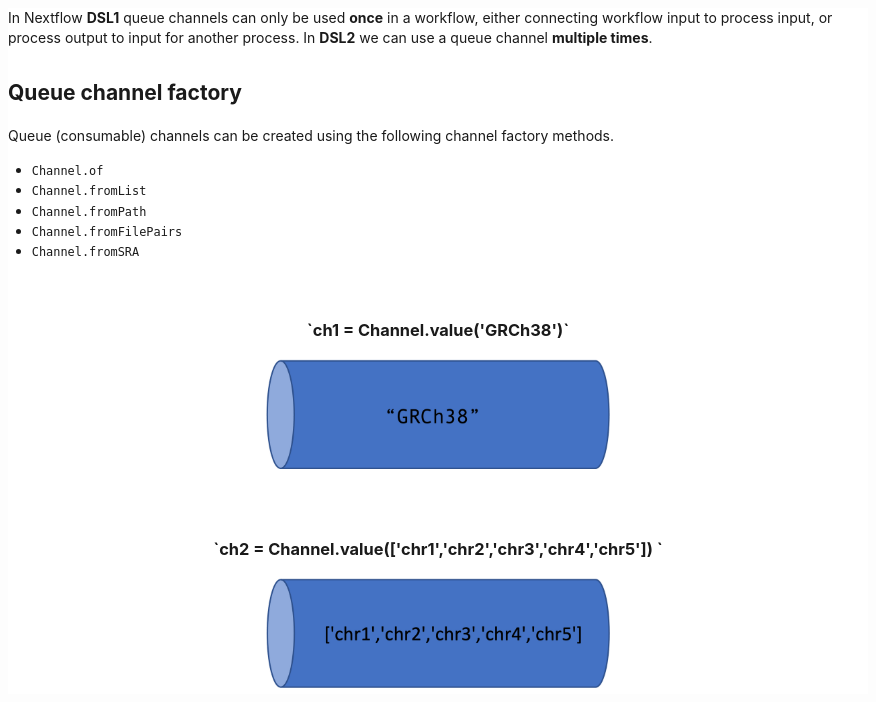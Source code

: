 In Nextflow **DSL1** queue channels can only be used **once** in a workflow,
either connecting workflow input to process input, or process output to input
for another process. In **DSL2** we can use a queue channel **multiple times**.


## Queue channel factory

Queue (consumable) channels can be created using the following channel factory methods.

- `Channel.of`
- `Channel.fromList`
- `Channel.fromPath`
- `Channel.fromFilePairs`
- `Channel.fromSRA`



<br>
<h3 style="text-align: center;" markdown="1">`ch1 = Channel.value('GRCh38')`</h3>
<center><img src="/img/nextflow-Figure8.png" alt="Figure 8. " width="40%"/></center>

<br>


<br>
<h3 style="text-align: center;" markdown="1">`ch2 = Channel.value(['chr1','chr2','chr3','chr4','chr5'])
`</h3>
<center><img src="/img/nextflow-Figure9.png" alt="Figure 9. " width="40%"/></center>
